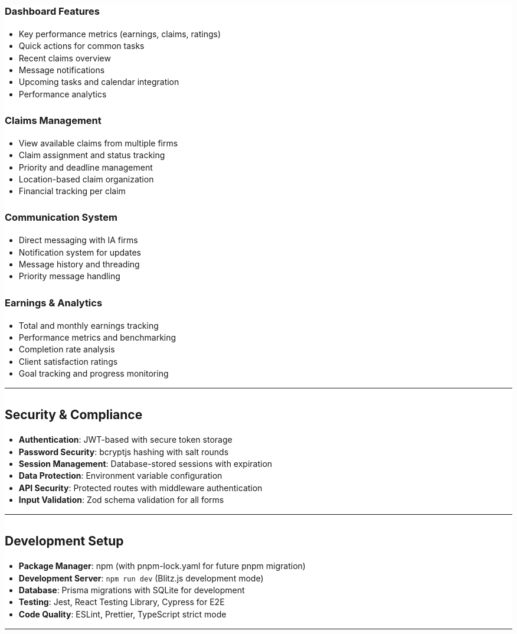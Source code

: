 ### Dashboard Features
- Key performance metrics (earnings, claims, ratings)
- Quick actions for common tasks
- Recent claims overview
- Message notifications
- Upcoming tasks and calendar integration
- Performance analytics

### Claims Management
- View available claims from multiple firms
- Claim assignment and status tracking
- Priority and deadline management
- Location-based claim organization
- Financial tracking per claim

### Communication System
- Direct messaging with IA firms
- Notification system for updates
- Message history and threading
- Priority message handling

### Earnings & Analytics
- Total and monthly earnings tracking
- Performance metrics and benchmarking
- Completion rate analysis
- Client satisfaction ratings
- Goal tracking and progress monitoring

---

## Security & Compliance
- **Authentication**: JWT-based with secure token storage
- **Password Security**: bcryptjs hashing with salt rounds
- **Session Management**: Database-stored sessions with expiration
- **Data Protection**: Environment variable configuration
- **API Security**: Protected routes with middleware authentication
- **Input Validation**: Zod schema validation for all forms

---

## Development Setup
- **Package Manager**: npm (with pnpm-lock.yaml for future pnpm migration)
- **Development Server**: `npm run dev` (Blitz.js development mode)
- **Database**: Prisma migrations with SQLite for development
- **Testing**: Jest, React Testing Library, Cypress for E2E
- **Code Quality**: ESLint, Prettier, TypeScript strict mode

---
